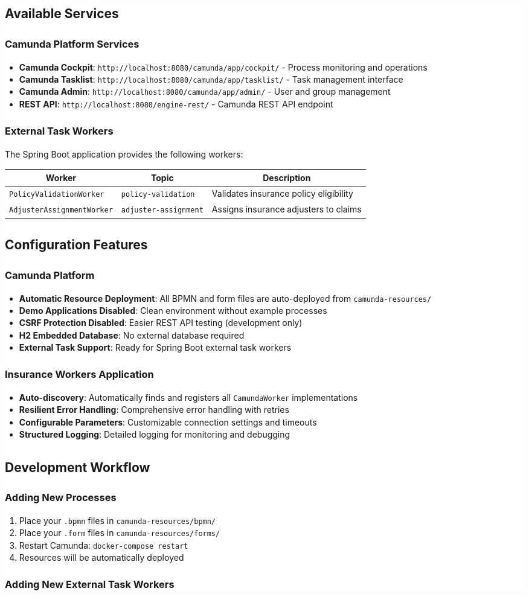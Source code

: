 ```
```

## Available Services

### Camunda Platform Services

- **Camunda Cockpit**: `http://localhost:8080/camunda/app/cockpit/` - Process monitoring and operations
- **Camunda Tasklist**: `http://localhost:8080/camunda/app/tasklist/` - Task management interface  
- **Camunda Admin**: `http://localhost:8080/camunda/app/admin/` - User and group management
- **REST API**: `http://localhost:8080/engine-rest/` - Camunda REST API endpoint

### External Task Workers

The Spring Boot application provides the following workers:

| Worker | Topic | Description |
|--------|--------|-------------|
| `PolicyValidationWorker` | `policy-validation` | Validates insurance policy eligibility |
| `AdjusterAssignmentWorker` | `adjuster-assignment` | Assigns insurance adjusters to claims |

## Configuration Features

### Camunda Platform

- **Automatic Resource Deployment**: All BPMN and form files are auto-deployed from `camunda-resources/`
- **Demo Applications Disabled**: Clean environment without example processes
- **CSRF Protection Disabled**: Easier REST API testing (development only)
- **H2 Embedded Database**: No external database required
- **External Task Support**: Ready for Spring Boot external task workers

### Insurance Workers Application

- **Auto-discovery**: Automatically finds and registers all `CamundaWorker` implementations
- **Resilient Error Handling**: Comprehensive error handling with retries
- **Configurable Parameters**: Customizable connection settings and timeouts
- **Structured Logging**: Detailed logging for monitoring and debugging

## Development Workflow

### Adding New Processes

1. Place your `.bpmn` files in `camunda-resources/bpmn/`
2. Place your `.form` files in `camunda-resources/forms/`
3. Restart Camunda: `docker-compose restart`
4. Resources will be automatically deployed

### Adding New External Task Workers
